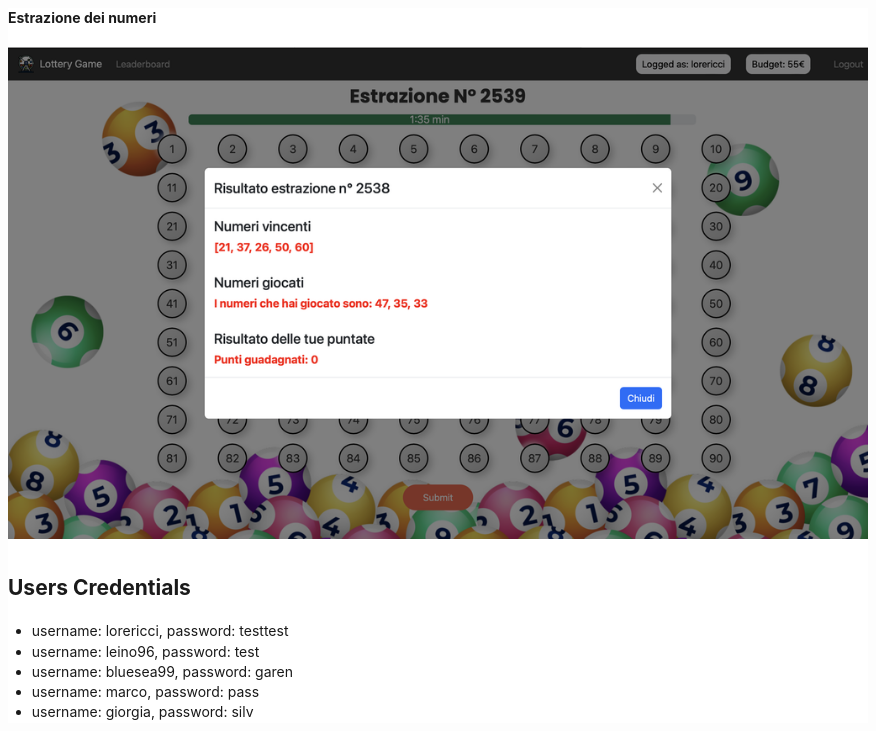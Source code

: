 #### Estrazione dei numeri
![Screenshot](./client/public/RisultatoEstrazione.png)

## Users Credentials

- username: lorericci, password: testtest 
- username: leino96, password: test 
- username: bluesea99, password: garen
- username: marco, password: pass
- username: giorgia, password: silv